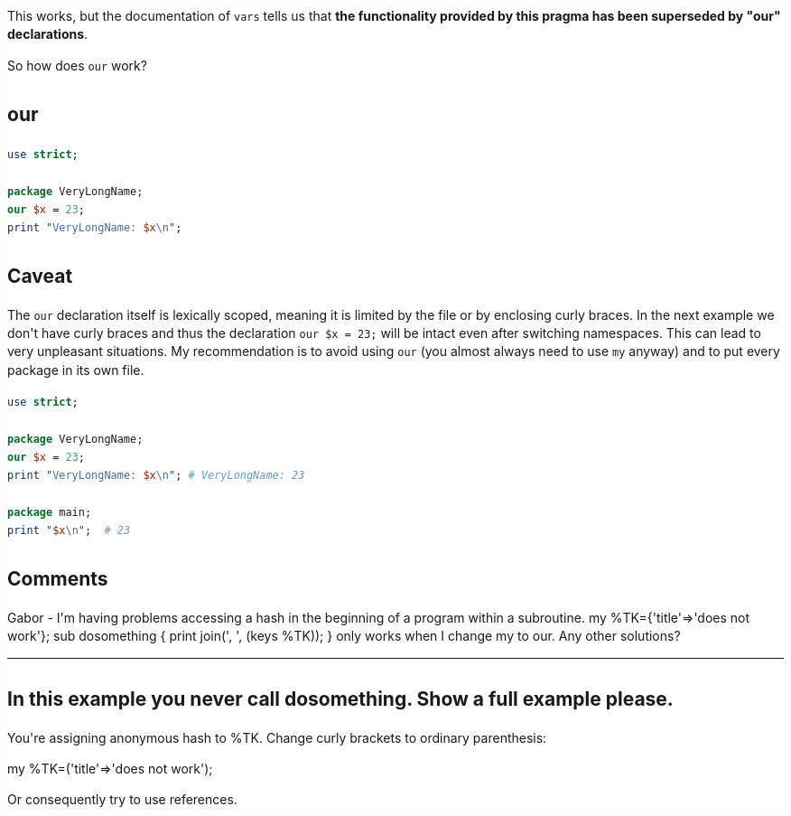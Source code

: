 This works, but the documentation of `vars` tells us that
<b>the functionality provided by this pragma has been superseded by "our" declarations</b>.

So how does `our` work?

## our

```perl
use strict;

package VeryLongName;
our $x = 23;
print "VeryLongName: $x\n";
```


## Caveat

The `our` declaration itself is lexically scoped, meaning it is limited by the file or by enclosing
curly braces. In the next example we don't have curly braces and thus the declaration `our $x = 23;`
will be intact even after switching namespaces. This can lead to very unpleasant situations.
My recommendation is to avoid using `our` (you almost always need to use `my` anyway)
and to put every package in its own file.

```perl
use strict;

package VeryLongName;
our $x = 23;
print "VeryLongName: $x\n"; # VeryLongName: 23

package main;
print "$x\n";  # 23
```

## Comments

Gabor - I'm having problems accessing a hash in the beginning of a program within a subroutine.
my %TK={'title'=>'does not work'};
sub dosomething
{
print join(', ', (keys %TK));
}
only works when I change my to our.
Any other solutions?

---
In this example you never call dosomething. Show a full example please.
---

You're assigning anonymous hash to %TK. Change curly brackets to ordinary parenthesis:

my %TK=('title'=>'does not work');

Or consequently try to use references.


